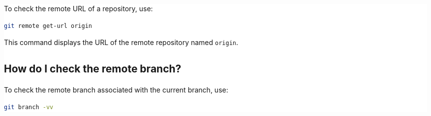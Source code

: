 To check the remote URL of a repository, use:

```sh
git remote get-url origin
```

This command displays the URL of the remote repository named `origin`.

## How do I check the remote branch?

To check the remote branch associated with the current branch, use:

```sh
git branch -vv
```

